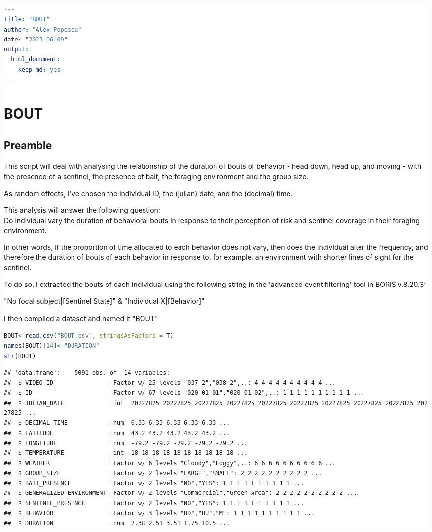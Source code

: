 ```yaml
---
title: "BOUT"
author: "Alex Popescu"
date: "2023-06-09"
output: 
  html_document: 
    keep_md: yes
---
```


# BOUT





## Preamble

This script will deal with analysing the relationship of the duration of bouts of behavior - head down, head up, and moving - with the presence of a sentinel, the presence of bait, the foraging environment and the group size.

As random effects, I've chosen the individual ID, the (julian) date, and the (decimal) time.

This analysis will answer the following question:\
Do individual vary the duration of behavioral bouts in response to their perception of risk and sentinel coverage in their foraging environment.

In other words, if the proportion of time allocated to each behavior does not vary, then does the individual alter the frequency, and therefore the duration of bouts of each behavior in response to, for example, an environment with shorter lines of sight for the sentinel.

To do so, I extracted the bouts of each individual using the following string in the 'advanced event filtering' tool in BORIS v.8.20.3:

"No focal subject\|[Sentinel State]" & "Individual X\|[Behavior]"

I then compiled a dataset and named it "BOUT"


```r
BOUT<-read.csv("BOUT.csv", stringsAsFactors = T)
names(BOUT)[14]<-"DURATION"
str(BOUT)
```

```
## 'data.frame':	5091 obs. of  14 variables:
##  $ VIDEO_ID               : Factor w/ 25 levels "037-2","038-2",..: 4 4 4 4 4 4 4 4 4 4 ...
##  $ ID                     : Factor w/ 67 levels "020-01-01","020-01-02",..: 1 1 1 1 1 1 1 1 1 1 ...
##  $ JULIAN_DATE            : int  20227825 20227825 20227825 20227825 20227825 20227825 20227825 20227825 20227825 20227825 ...
##  $ DECIMAL_TIME           : num  6.33 6.33 6.33 6.33 6.33 ...
##  $ LATITUDE               : num  43.2 43.2 43.2 43.2 43.2 ...
##  $ LONGITUDE              : num  -79.2 -79.2 -79.2 -79.2 -79.2 ...
##  $ TEMPERATURE            : int  18 18 18 18 18 18 18 18 18 18 ...
##  $ WEATHER                : Factor w/ 6 levels "Cloudy","Foggy",..: 6 6 6 6 6 6 6 6 6 6 ...
##  $ GROUP_SIZE             : Factor w/ 2 levels "LARGE","SMALL": 2 2 2 2 2 2 2 2 2 2 ...
##  $ BAIT_PRESENCE          : Factor w/ 2 levels "NO","YES": 1 1 1 1 1 1 1 1 1 1 ...
##  $ GENERALIZED_ENVIRONMENT: Factor w/ 2 levels "Commercial","Green Area": 2 2 2 2 2 2 2 2 2 2 ...
##  $ SENTINEL_PRESENCE      : Factor w/ 2 levels "NO","YES": 1 1 1 1 1 1 1 1 1 1 ...
##  $ BEHAVIOR               : Factor w/ 3 levels "HD","HU","M": 1 1 1 1 1 1 1 1 1 1 ...
##  $ DURATION               : num  2.38 2.51 3.51 1.75 10.5 ...
```
